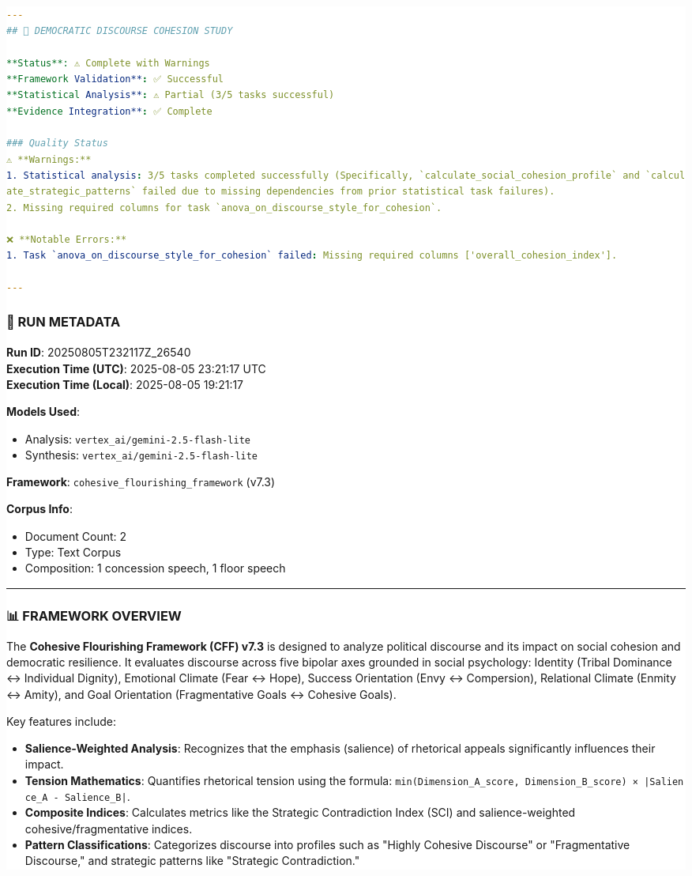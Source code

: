 ```yaml
---
## 🎯 DEMOCRATIC DISCOURSE COHESION STUDY

**Status**: ⚠️ Complete with Warnings  
**Framework Validation**: ✅ Successful  
**Statistical Analysis**: ⚠️ Partial (3/5 tasks successful)  
**Evidence Integration**: ✅ Complete  

### Quality Status
⚠️ **Warnings:**
1. Statistical analysis: 3/5 tasks completed successfully (Specifically, `calculate_social_cohesion_profile` and `calculate_strategic_patterns` failed due to missing dependencies from prior statistical task failures).
2. Missing required columns for task `anova_on_discourse_style_for_cohesion`.

❌ **Notable Errors:**
1. Task `anova_on_discourse_style_for_cohesion` failed: Missing required columns ['overall_cohesion_index'].

---
```


### 🔬 RUN METADATA

**Run ID**: 20250805T232117Z_26540  
**Execution Time (UTC)**: 2025-08-05 23:21:17 UTC  
**Execution Time (Local)**: 2025-08-05 19:21:17  

**Models Used**:  
- Analysis: `vertex_ai/gemini-2.5-flash-lite`  
- Synthesis: `vertex_ai/gemini-2.5-flash-lite`  

**Framework**: `cohesive_flourishing_framework` (v7.3)  

**Corpus Info**:  
- Document Count: 2  
- Type: Text Corpus  
- Composition: 1 concession speech, 1 floor speech  

---

### 📊 FRAMEWORK OVERVIEW

The **Cohesive Flourishing Framework (CFF) v7.3** is designed to analyze political discourse and its impact on social cohesion and democratic resilience. It evaluates discourse across five bipolar axes grounded in social psychology: Identity (Tribal Dominance ↔ Individual Dignity), Emotional Climate (Fear ↔ Hope), Success Orientation (Envy ↔ Compersion), Relational Climate (Enmity ↔ Amity), and Goal Orientation (Fragmentative Goals ↔ Cohesive Goals).

Key features include:
*   **Salience-Weighted Analysis**: Recognizes that the emphasis (salience) of rhetorical appeals significantly influences their impact.
*   **Tension Mathematics**: Quantifies rhetorical tension using the formula: `min(Dimension_A_score, Dimension_B_score) × |Salience_A - Salience_B|`.
*   **Composite Indices**: Calculates metrics like the Strategic Contradiction Index (SCI) and salience-weighted cohesive/fragmentative indices.
*   **Pattern Classifications**: Categorizes discourse into profiles such as "Highly Cohesive Discourse" or "Fragmentative Discourse," and strategic patterns like "Strategic Contradiction."
